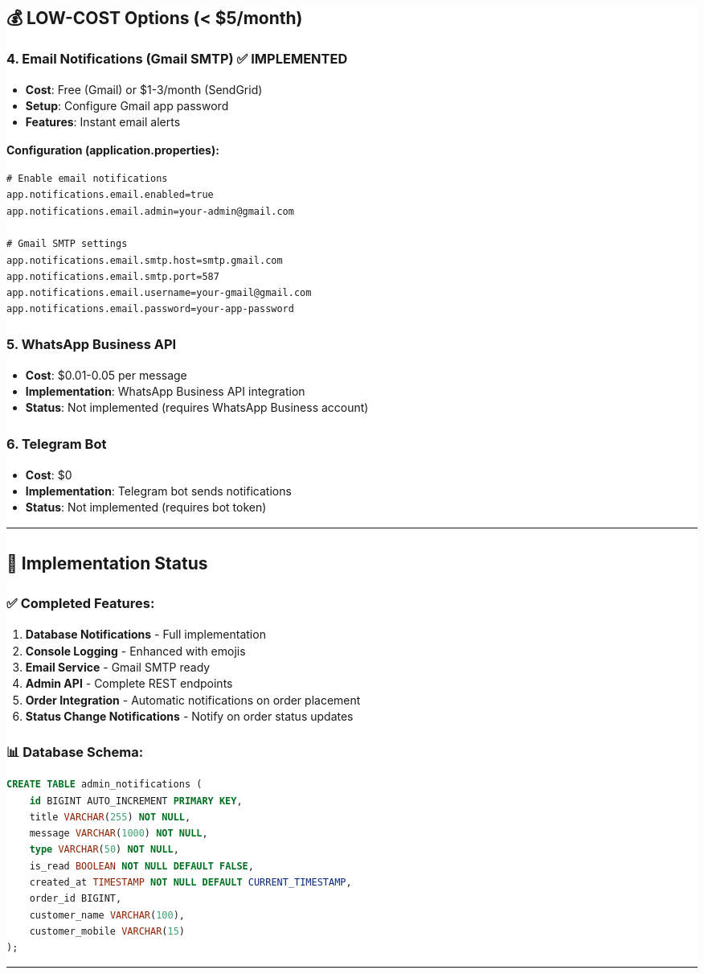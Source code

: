 
## **💰 LOW-COST Options (< $5/month)**

### **4. Email Notifications (Gmail SMTP)** ✅ **IMPLEMENTED**
- **Cost**: Free (Gmail) or $1-3/month (SendGrid)
- **Setup**: Configure Gmail app password
- **Features**: Instant email alerts

**Configuration (application.properties):**
```properties
# Enable email notifications
app.notifications.email.enabled=true
app.notifications.email.admin=your-admin@gmail.com

# Gmail SMTP settings
app.notifications.email.smtp.host=smtp.gmail.com
app.notifications.email.smtp.port=587
app.notifications.email.username=your-gmail@gmail.com
app.notifications.email.password=your-app-password
```

### **5. WhatsApp Business API**
- **Cost**: $0.01-0.05 per message
- **Implementation**: WhatsApp Business API integration
- **Status**: Not implemented (requires WhatsApp Business account)

### **6. Telegram Bot**
- **Cost**: $0
- **Implementation**: Telegram bot sends notifications
- **Status**: Not implemented (requires bot token)

---

## **🚀 Implementation Status**

### **✅ Completed Features:**
1. **Database Notifications** - Full implementation
2. **Console Logging** - Enhanced with emojis
3. **Email Service** - Gmail SMTP ready
4. **Admin API** - Complete REST endpoints
5. **Order Integration** - Automatic notifications on order placement
6. **Status Change Notifications** - Notify on order status updates

### **📊 Database Schema:**
```sql
CREATE TABLE admin_notifications (
    id BIGINT AUTO_INCREMENT PRIMARY KEY,
    title VARCHAR(255) NOT NULL,
    message VARCHAR(1000) NOT NULL,
    type VARCHAR(50) NOT NULL,
    is_read BOOLEAN NOT NULL DEFAULT FALSE,
    created_at TIMESTAMP NOT NULL DEFAULT CURRENT_TIMESTAMP,
    order_id BIGINT,
    customer_name VARCHAR(100),
    customer_mobile VARCHAR(15)
);
```

---